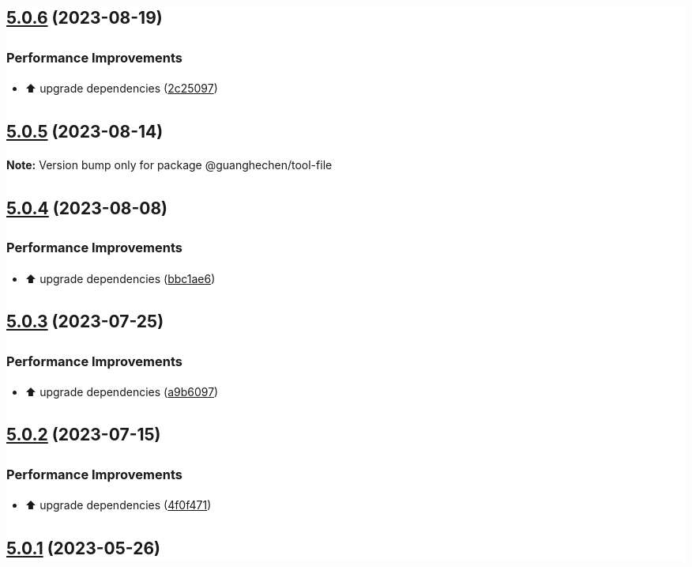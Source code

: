 ## [5.0.6](https://github.com/guanghechen/node-scaffolds/compare/@guanghechen/tool-file@5.0.5...@guanghechen/tool-file@5.0.6) (2023-08-19)

### Performance Improvements

- ⬆️ upgrade dependencies
  ([2c25097](https://github.com/guanghechen/node-scaffolds/commit/2c25097d9733f3e17d9725fede8dc960073099fe))

## [5.0.5](https://github.com/guanghechen/node-scaffolds/compare/@guanghechen/tool-file@5.0.4...@guanghechen/tool-file@5.0.5) (2023-08-14)

**Note:** Version bump only for package @guanghechen/tool-file

## [5.0.4](https://github.com/guanghechen/node-scaffolds/compare/@guanghechen/tool-file@5.0.3...@guanghechen/tool-file@5.0.4) (2023-08-08)

### Performance Improvements

- ⬆️ upgrade dependencies
  ([bbc1ae6](https://github.com/guanghechen/node-scaffolds/commit/bbc1ae6b40aa4030f4103035f062dd4040a35b08))

## [5.0.3](https://github.com/guanghechen/node-scaffolds/compare/@guanghechen/tool-file@5.0.2...@guanghechen/tool-file@5.0.3) (2023-07-25)

### Performance Improvements

- ⬆️ upgrade dependencies
  ([a9b6097](https://github.com/guanghechen/node-scaffolds/commit/a9b609785175e91903ca8215a807691ba6fbc419))

## [5.0.2](https://github.com/guanghechen/node-scaffolds/compare/@guanghechen/tool-file@5.0.1...@guanghechen/tool-file@5.0.2) (2023-07-15)

### Performance Improvements

- ⬆️ upgrade dependencies
  ([4f0f471](https://github.com/guanghechen/node-scaffolds/commit/4f0f4712d061099ea9d5605efeb54357e4479f6a))

## [5.0.1](https://github.com/guanghechen/node-scaffolds/compare/@guanghechen/tool-file@5.0.0...@guanghechen/tool-file@5.0.1) (2023-05-26)
